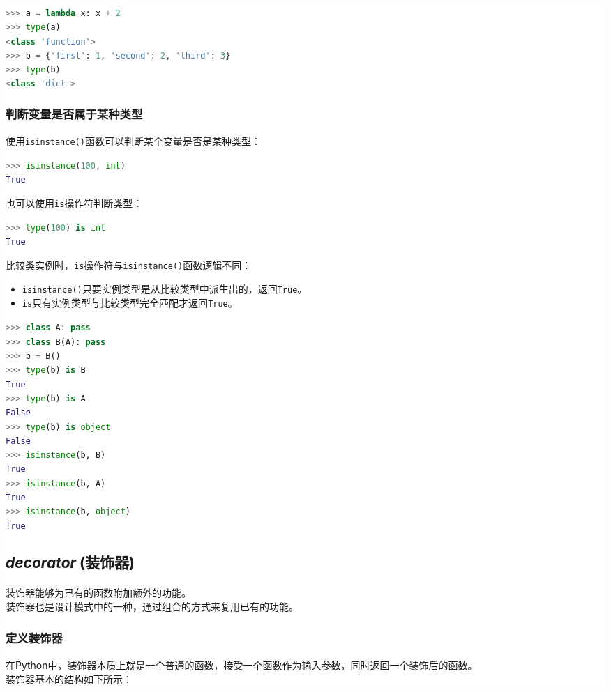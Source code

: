 ```py
>>> a = lambda x: x + 2
>>> type(a)
<class 'function'>
>>> b = {'first': 1, 'second': 2, 'third': 3}
>>> type(b)
<class 'dict'>
```

### 判断变量是否属于某种类型
使用`isinstance()`函数可以判断某个变量是否是某种类型：

```py
>>> isinstance(100, int)
True
```

也可以使用`is`操作符判断类型：

```py
>>> type(100) is int
True
```

比较类实例时，`is`操作符与`isinstance()`函数逻辑不同：

- `isinstance()`只要实例类型是从比较类型中派生出的，返回`True`。
- `is`只有实例类型与比较类型完全匹配才返回`True`。

```py
>>> class A: pass
>>> class B(A): pass
>>> b = B()
>>> type(b) is B
True
>>> type(b) is A
False
>>> type(b) is object
False
>>> isinstance(b, B)
True
>>> isinstance(b, A)
True
>>> isinstance(b, object)
True
```



## *decorator* (装饰器)
装饰器能够为已有的函数附加额外的功能。  
装饰器也是设计模式中的一种，通过组合的方式来复用已有的功能。

### 定义装饰器
在Python中，装饰器本质上就是一个普通的函数，接受一个函数作为输入参数，同时返回一个装饰后的函数。  
装饰器基本的结构如下所示：
